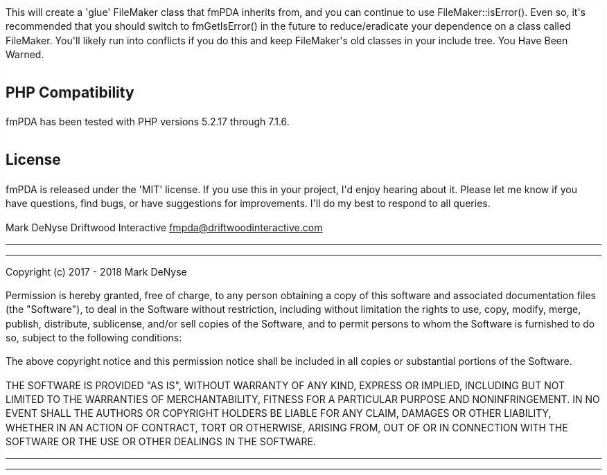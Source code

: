 This will create a 'glue' FileMaker class that fmPDA inherits from, and you can
continue to use FileMaker::isError(). Even so, it's recommended that you should
switch to fmGetIsError() in the future to reduce/eradicate your dependence on a
class called FileMaker. You'll likely run into conflicts if you do this and
keep FileMaker's old classes in your include tree. You Have Been Warned.




PHP Compatibility
-----------------
fmPDA has been tested with PHP versions 5.2.17 through 7.1.6.



License
-------
fmPDA is released under the 'MIT' license. If you use this in your project, I'd
enjoy hearing about it. Please let me know if you have questions, find bugs, or
have suggestions for improvements. I'll do my best to respond to all queries.


Mark DeNyse
Driftwood Interactive
fmpda@driftwoodinteractive.com


--------------------------------------------------------------------------------
--------------------------------------------------------------------------------
Copyright (c) 2017 - 2018 Mark DeNyse

Permission is hereby granted, free of charge, to any person obtaining a copy of
this software and associated documentation files (the "Software"), to deal in
the Software without restriction, including without limitation the rights to
use, copy, modify, merge, publish, distribute, sublicense, and/or sell copies of
the Software, and to permit persons to whom the Software is furnished to do so,
subject to the following conditions:

The above copyright notice and this permission notice shall be included in all
copies or substantial portions of the Software.

THE SOFTWARE IS PROVIDED "AS IS", WITHOUT WARRANTY OF ANY KIND, EXPRESS OR
IMPLIED, INCLUDING BUT NOT LIMITED TO THE WARRANTIES OF MERCHANTABILITY, FITNESS
FOR A PARTICULAR PURPOSE AND NONINFRINGEMENT. IN NO EVENT SHALL THE AUTHORS OR
COPYRIGHT HOLDERS BE LIABLE FOR ANY CLAIM, DAMAGES OR OTHER LIABILITY, WHETHER
IN AN ACTION OF CONTRACT, TORT OR OTHERWISE, ARISING FROM, OUT OF OR IN
CONNECTION WITH THE SOFTWARE OR THE USE OR OTHER DEALINGS IN THE SOFTWARE.

--------------------------------------------------------------------------------
--------------------------------------------------------------------------------
